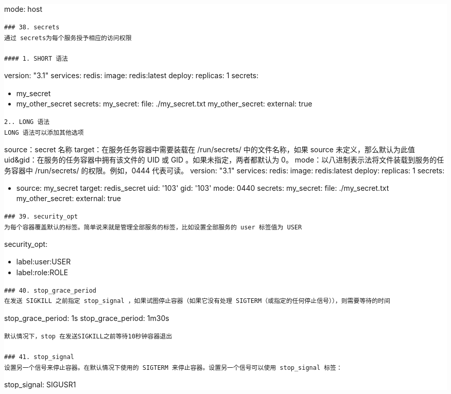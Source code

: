 mode: host
```
### 38. secrets
通过 secrets为每个服务授予相应的访问权限

#### 1. SHORT 语法
```
version: "3.1"
services:
redis:
image: redis:latest
deploy:
replicas: 1
secrets:
- my_secret
- my_other_secret
secrets:
my_secret:
file: ./my_secret.txt
my_other_secret:
external: true
```
2.. LONG 语法
LONG 语法可以添加其他选项
```
source：secret 名称
target：在服务任务容器中需要装载在 /run/secrets/ 中的文件名称，如果 source 未定义，那么默认为此值
uid&gid：在服务的任务容器中拥有该文件的 UID 或 GID 。如果未指定，两者都默认为 0。
mode：以八进制表示法将文件装载到服务的任务容器中 /run/secrets/ 的权限。例如，0444 代表可读。
version: "3.1"
services:
redis:
image: redis:latest
deploy:
replicas: 1
secrets:
- source: my_secret
target: redis_secret
uid: '103'
gid: '103'
mode: 0440
secrets:
my_secret:
file: ./my_secret.txt
my_other_secret:
external: true
```
### 39. security_opt
为每个容器覆盖默认的标签。简单说来就是管理全部服务的标签，比如设置全部服务的 user 标签值为 USER
```
security_opt:
- label:user:USER
- label:role:ROLE
```
### 40. stop_grace_period
在发送 SIGKILL 之前指定 stop_signal ，如果试图停止容器（如果它没有处理 SIGTERM（或指定的任何停止信号）），则需要等待的时间
```
stop_grace_period: 1s
stop_grace_period: 1m30s
```
默认情况下，stop 在发送SIGKILL之前等待10秒钟容器退出

### 41. stop_signal
设置另一个信号来停止容器。在默认情况下使用的 SIGTERM 来停止容器。设置另一个信号可以使用 stop_signal 标签：
```
stop_signal: SIGUSR1